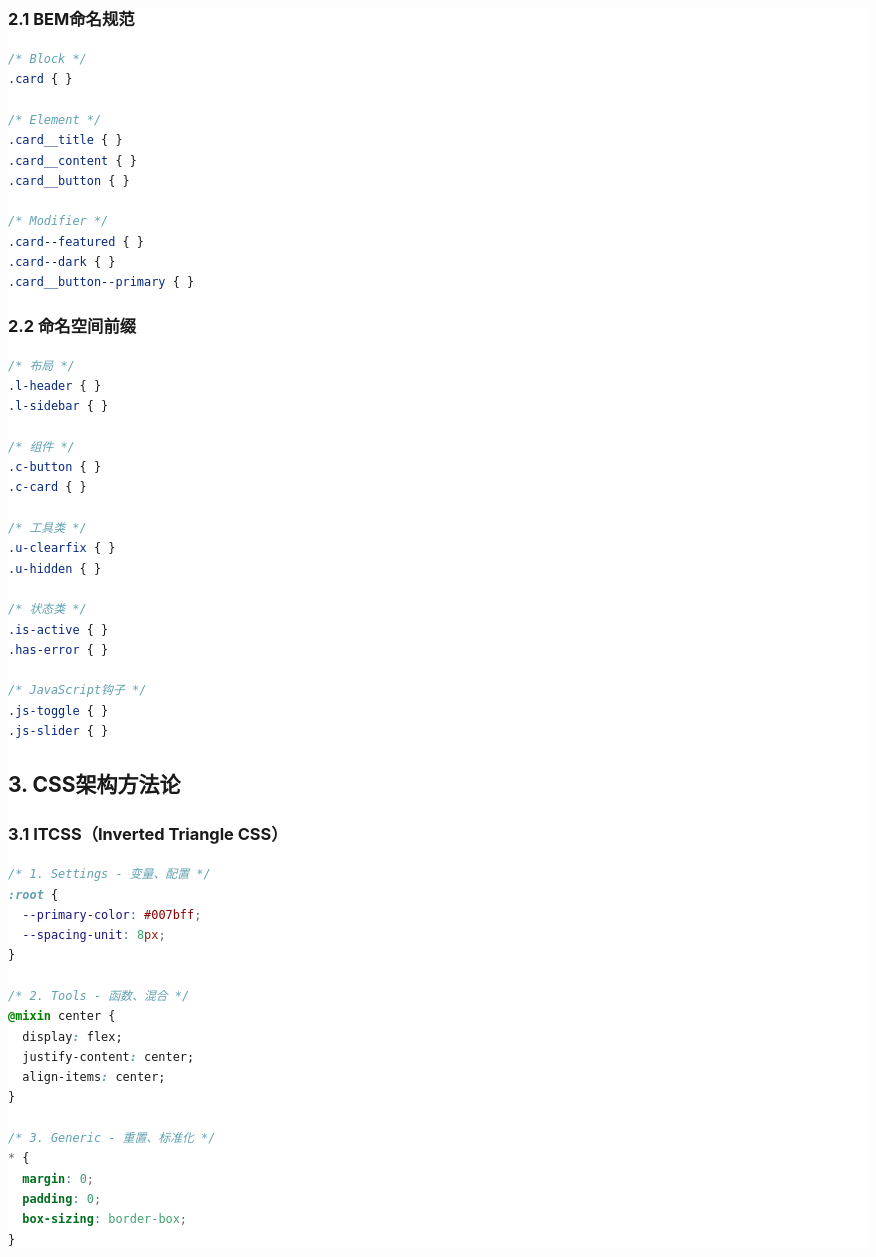 ### 2.1 BEM命名规范
```css
/* Block */
.card { }

/* Element */
.card__title { }
.card__content { }
.card__button { }

/* Modifier */
.card--featured { }
.card--dark { }
.card__button--primary { }
```

### 2.2 命名空间前缀
```css
/* 布局 */
.l-header { }
.l-sidebar { }

/* 组件 */
.c-button { }
.c-card { }

/* 工具类 */
.u-clearfix { }
.u-hidden { }

/* 状态类 */
.is-active { }
.has-error { }

/* JavaScript钩子 */
.js-toggle { }
.js-slider { }
```

## 3. CSS架构方法论

### 3.1 ITCSS（Inverted Triangle CSS）
```css
/* 1. Settings - 变量、配置 */
:root {
  --primary-color: #007bff;
  --spacing-unit: 8px;
}

/* 2. Tools - 函数、混合 */
@mixin center {
  display: flex;
  justify-content: center;
  align-items: center;
}

/* 3. Generic - 重置、标准化 */
* {
  margin: 0;
  padding: 0;
  box-sizing: border-box;
}

```